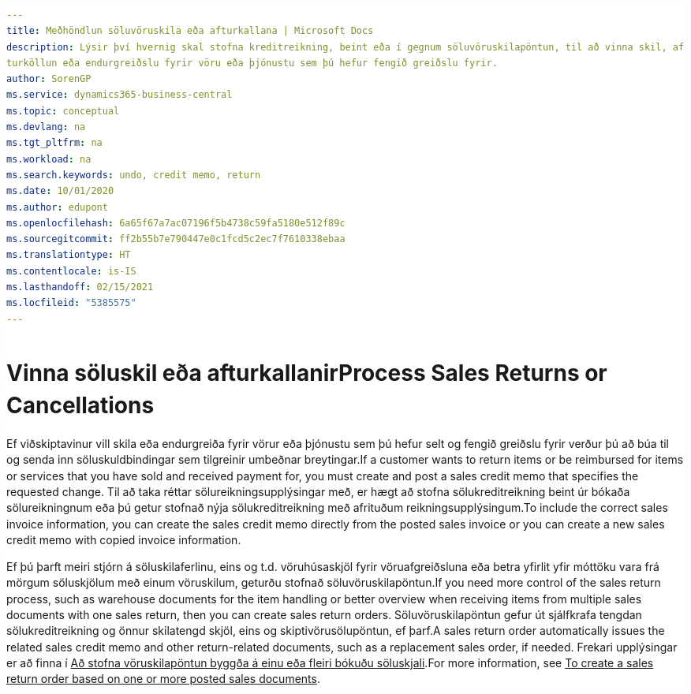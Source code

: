 ```yaml
---
title: Meðhöndlun söluvöruskila eða afturkallana | Microsoft Docs
description: Lýsir því hvernig skal stofna kreditreikning, beint eða í gegnum söluvöruskilapöntun, til að vinna skil, afturköllun eða endurgreiðslu fyrir vöru eða þjónustu sem þú hefur fengið greiðslu fyrir.
author: SorenGP
ms.service: dynamics365-business-central
ms.topic: conceptual
ms.devlang: na
ms.tgt_pltfrm: na
ms.workload: na
ms.search.keywords: undo, credit memo, return
ms.date: 10/01/2020
ms.author: edupont
ms.openlocfilehash: 6a65f67a7ac07196f5b4738c59fa5180e512f89c
ms.sourcegitcommit: ff2b55b7e790447e0c1fcd5c2ec7f7610338ebaa
ms.translationtype: HT
ms.contentlocale: is-IS
ms.lasthandoff: 02/15/2021
ms.locfileid: "5385575"
---
```

# <a name="process-sales-returns-or-cancellations"></a><span data-ttu-id="0bcd3-103">Vinna söluskil eða afturkallanir</span><span class="sxs-lookup"><span data-stu-id="0bcd3-103">Process Sales Returns or Cancellations</span></span>
<span data-ttu-id="0bcd3-104">Ef viðskiptavinur vill skila eða endurgreiða fyrir vörur eða þjónustu sem þú hefur selt og fengið greiðslu fyrir verður þú að búa til og senda inn söluskuldbindingar sem tilgreinir umbeðnar breytingar.</span><span class="sxs-lookup"><span data-stu-id="0bcd3-104">If a customer wants to return items or be reimbursed for items or services that you have sold and received payment for, you must create and post a sales credit memo that specifies the requested change.</span></span> <span data-ttu-id="0bcd3-105">Til að taka réttar sölureikningsupplýsingar með, er hægt að stofna sölukreditreikning beint úr bókaða sölureikningnum eða þú getur stofnað nýja sölukreditreikning með afrituðum reikningsupplýsingum.</span><span class="sxs-lookup"><span data-stu-id="0bcd3-105">To include the correct sales invoice information, you can create the sales credit memo directly from the posted sales invoice or you can create a new sales credit memo with copied invoice information.</span></span>

<span data-ttu-id="0bcd3-106">Ef þú þarft meiri stjórn á söluskilaferlinu, eins og t.d. vöruhúsaskjöl fyrir vöruafgreiðsluna eða betra yfirlit yfir móttöku vara frá mörgum söluskjölum með einum vöruskilum, geturðu stofnað söluvöruskilapöntun.</span><span class="sxs-lookup"><span data-stu-id="0bcd3-106">If you need more control of the sales return process, such as warehouse documents for the item handling or better overview when receiving items from multiple sales documents with one sales return, then you can create sales return orders.</span></span> <span data-ttu-id="0bcd3-107">Söluvöruskilapöntun gefur út sjálfkrafa tengdan sölukreditreikning og önnur skilatengd skjöl, eins og skiptivörusölupöntun, ef þarf.</span><span class="sxs-lookup"><span data-stu-id="0bcd3-107">A sales return order automatically issues the related sales credit memo and other return-related documents, such as a replacement sales order, if needed.</span></span> <span data-ttu-id="0bcd3-108">Frekari upplýsingar er að finna í [Að stofna vöruskilapöntun byggða á einu eða fleiri bókuðu söluskjali](sales-how-process-sales-returns-cancellations.md#to-create-a-sales-return-order-based-on-one-or-more-posted-sales-documents).</span><span class="sxs-lookup"><span data-stu-id="0bcd3-108">For more information, see [To create a sales return order based on one or more posted sales documents](sales-how-process-sales-returns-cancellations.md#to-create-a-sales-return-order-based-on-one-or-more-posted-sales-documents).</span></span>
